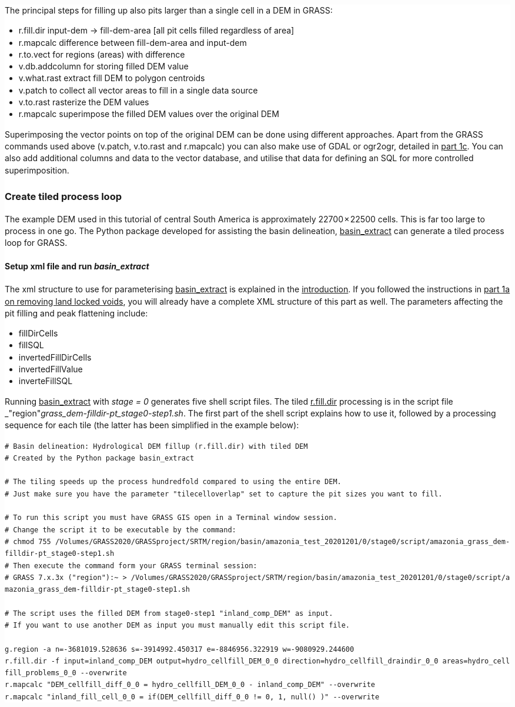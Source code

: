 The principal steps for filling up also pits larger than a single cell in a DEM in GRASS:

- r.fill.dir input-dem -> fill-dem-area [all pit cells filled regardless of area]
- r.mapcalc difference between fill-dem-area and input-dem
- r.to.vect for regions (areas) with difference
- v.db.addcolumn for storing filled DEM value
- v.what.rast extract fill DEM to polygon centroids
- v.patch to collect all vector areas to fill in a single data source
- v.to.rast rasterize the DEM values
- r.mapcalc superimpose the filled DEM values over the original DEM

Superimposing the vector points on top of the original DEM can be done using different approaches. Apart from the GRASS commands used above (v.patch, v.to.rast and r.mapcalc) you can also make use of GDAL or ogr2ogr, detailed in  [part 1c](../basin-delineate-01c). You can also add additional columns and data to the vector database, and utilise that data for defining an SQL for more controlled superimposition.

### Create tiled process loop

The example DEM used in this tutorial of central South America is approximately 22700 × 22500 cells. This is far too large to process in one go. The Python package developed for assisting the basin delineation, [basin_extract](https://github.com/karttur/basin_extract) can generate a tiled process loop for GRASS.

#### Setup xml file and run _basin_extract_

The xml structure to use for parameterising [basin_extract](https://github.com/karttur/basin_extract) is explained in the [introduction](../basin-delineat-00). If you followed the instructions in [part 1a on removing land locked voids](../basin-delineate-01a), you will already have a complete XML structure of this part as well. The parameters affecting the pit filling and peak flattening include:

- fillDirCells
- fillSQL
- invertedFillDirCells
- invertedFillValue
- inverteFillSQL

Running [basin_extract](https://github.com/karttur/basin_extract) with _stage = 0_ generates five shell script files. The tiled [r.fill.dir](https://grass.osgeo.org/grass78/manuals/r.fill.dir.html) processing is in the script file _"region"_grass_dem-filldir-pt_stage0-step1.sh_. The first part of the shell script explains how to use it, followed by a processing sequence for each tile (the latter has been simplified in the example below):

```
# Basin delineation: Hydrological DEM fillup (r.fill.dir) with tiled DEM
# Created by the Python package basin_extract

# The tiling speeds up the process hundredfold compared to using the entire DEM.
# Just make sure you have the parameter "tilecelloverlap" set to capture the pit sizes you want to fill.

# To run this script you must have GRASS GIS open in a Terminal window session.
# Change the script it to be executable by the command:
# chmod 755 /Volumes/GRASS2020/GRASSproject/SRTM/region/basin/amazonia_test_20201201/0/stage0/script/amazonia_grass_dem-filldir-pt_stage0-step1.sh
# Then execute the command form your GRASS terminal session:
# GRASS 7.x.3x ("region"):~ > /Volumes/GRASS2020/GRASSproject/SRTM/region/basin/amazonia_test_20201201/0/stage0/script/amazonia_grass_dem-filldir-pt_stage0-step1.sh

# The script uses the filled DEM from stage0-step1 "inland_comp_DEM" as input.
# If you want to use another DEM as input you must manually edit this script file.

g.region -a n=-3681019.528636 s=-3914992.450317 e=-8846956.322919 w=-9080929.244600
r.fill.dir -f input=inland_comp_DEM output=hydro_cellfill_DEM_0_0 direction=hydro_cellfill_draindir_0_0 areas=hydro_cellfill_problems_0_0 --overwrite
r.mapcalc "DEM_cellfill_diff_0_0 = hydro_cellfill_DEM_0_0 - inland_comp_DEM" --overwrite
r.mapcalc "inland_fill_cell_0_0 = if(DEM_cellfill_diff_0_0 != 0, 1, null() )" --overwrite
```
